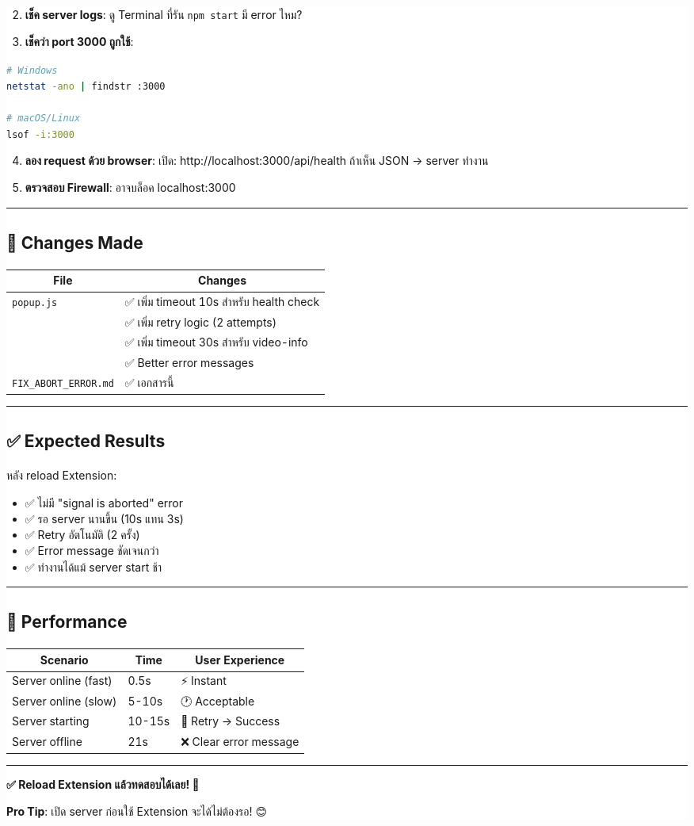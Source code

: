 2. **เช็ค server logs**:
ดู Terminal ที่รัน `npm start` มี error ไหม?

3. **เช็คว่า port 3000 ถูกใช้**:
```bash
# Windows
netstat -ano | findstr :3000

# macOS/Linux
lsof -i:3000
```

4. **ลอง request ด้วย browser**:
เปิด: http://localhost:3000/api/health
ถ้าเห็น JSON → server ทำงาน

5. **ตรวจสอบ Firewall**:
อาจบล็อค localhost:3000

---

## 📝 Changes Made

| File | Changes |
|------|---------|
| `popup.js` | ✅ เพิ่ม timeout 10s สำหรับ health check |
| | ✅ เพิ่ม retry logic (2 attempts) |
| | ✅ เพิ่ม timeout 30s สำหรับ video-info |
| | ✅ Better error messages |
| `FIX_ABORT_ERROR.md` | ✅ เอกสารนี้ |

---

## ✅ Expected Results

หลัง reload Extension:
- ✅ ไม่มี "signal is aborted" error
- ✅ รอ server นานขึ้น (10s แทน 3s)
- ✅ Retry อัตโนมัติ (2 ครั้ง)
- ✅ Error message ชัดเจนกว่า
- ✅ ทำงานได้แม้ server start ช้า

---

## 🎯 Performance

| Scenario | Time | User Experience |
|----------|------|-----------------|
| Server online (fast) | 0.5s | ⚡ Instant |
| Server online (slow) | 5-10s | 🕐 Acceptable |
| Server starting | 10-15s | 🔄 Retry → Success |
| Server offline | 21s | ❌ Clear error message |

---

**✅ Reload Extension แล้วทดสอบได้เลย! 🚀**

**Pro Tip**: เปิด server ก่อนใช้ Extension จะได้ไม่ต้องรอ! 😊
